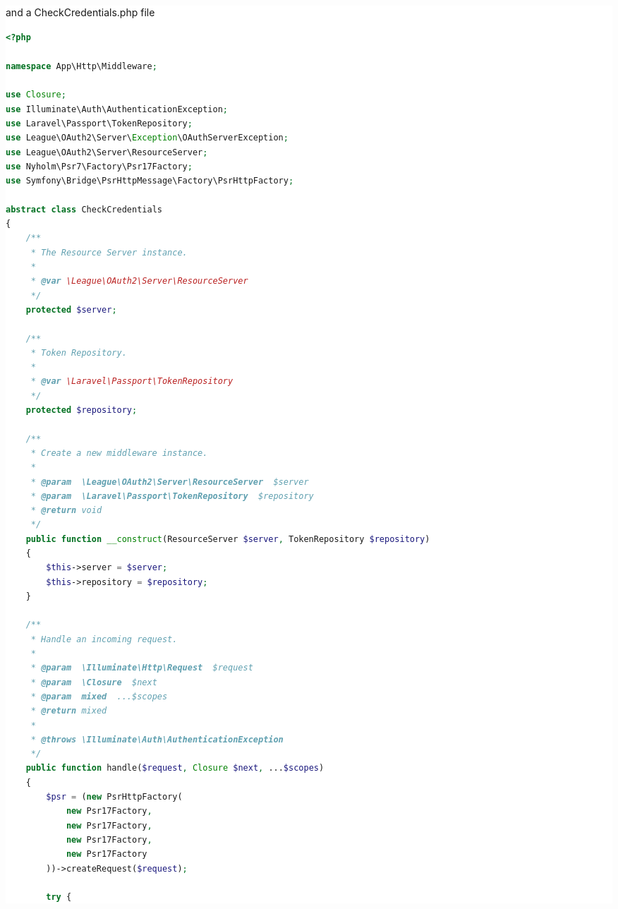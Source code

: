 and a CheckCredentials.php file

```php
<?php

namespace App\Http\Middleware;

use Closure;
use Illuminate\Auth\AuthenticationException;
use Laravel\Passport\TokenRepository;
use League\OAuth2\Server\Exception\OAuthServerException;
use League\OAuth2\Server\ResourceServer;
use Nyholm\Psr7\Factory\Psr17Factory;
use Symfony\Bridge\PsrHttpMessage\Factory\PsrHttpFactory;

abstract class CheckCredentials
{
    /**
     * The Resource Server instance.
     *
     * @var \League\OAuth2\Server\ResourceServer
     */
    protected $server;

    /**
     * Token Repository.
     *
     * @var \Laravel\Passport\TokenRepository
     */
    protected $repository;

    /**
     * Create a new middleware instance.
     *
     * @param  \League\OAuth2\Server\ResourceServer  $server
     * @param  \Laravel\Passport\TokenRepository  $repository
     * @return void
     */
    public function __construct(ResourceServer $server, TokenRepository $repository)
    {
        $this->server = $server;
        $this->repository = $repository;
    }

    /**
     * Handle an incoming request.
     *
     * @param  \Illuminate\Http\Request  $request
     * @param  \Closure  $next
     * @param  mixed  ...$scopes
     * @return mixed
     *
     * @throws \Illuminate\Auth\AuthenticationException
     */
    public function handle($request, Closure $next, ...$scopes)
    {
        $psr = (new PsrHttpFactory(
            new Psr17Factory,
            new Psr17Factory,
            new Psr17Factory,
            new Psr17Factory
        ))->createRequest($request);

        try {
```